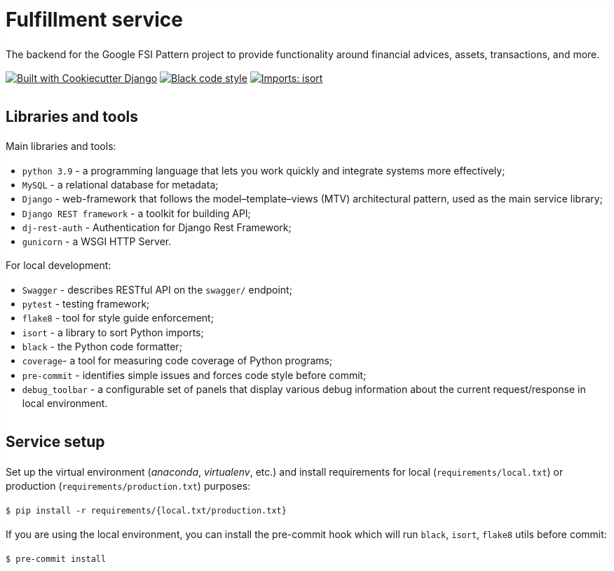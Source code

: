 # Fulfillment service

The backend for the Google FSI Pattern project to provide functionality around financial advices, assets, transactions,
and more.

[![Built with Cookiecutter Django](https://img.shields.io/badge/built%20with-Cookiecutter%20Django-ff69b4.svg?logo=cookiecutter)](https://github.com/pydanny/cookiecutter-django/)
[![Black code style](https://img.shields.io/badge/code%20style-black-000000.svg)](https://github.com/ambv/black)
[![Imports: isort](https://img.shields.io/badge/%20imports-isort-%231674b1?style=flat&labelColor=ef8336)](https://pycqa.github.io/isort/)

## Libraries and tools

Main libraries and tools:

- `python 3.9` - a programming language that lets you work quickly and integrate systems more effectively;
- `MySQL` - a relational database for metadata;
- `Django` - web-framework that follows the model–template–views (MTV) architectural pattern, used as the main service
  library;
- `Django REST framework` - a toolkit for building API;
- `dj-rest-auth` - Authentication for Django Rest Framework;
- `gunicorn` - a WSGI HTTP Server.

For local development:

- `Swagger` - describes RESTful API on the `swagger/` endpoint;
- `pytest` - testing framework;
- `flake8` - tool for style guide enforcement;
- `isort` - a library to sort Python imports;
- `black` - the Python code formatter;
- `coverage`- a tool for measuring code coverage of Python programs;
- `pre-commit` - identifies simple issues and forces code style before commit;
- `debug_toolbar` - a configurable set of panels that display various debug information about the current
  request/response in local environment.

## Service setup

Set up the virtual environment (_anaconda_, _virtualenv_, etc.) and install requirements for
local (`requirements/local.txt`) or production (`requirements/production.txt`) purposes:

    $ pip install -r requirements/{local.txt/production.txt}

If you are using the local environment, you can install the pre-commit hook which will run `black`, `isort`, `flake8`
utils before commit:

    $ pre-commit install
